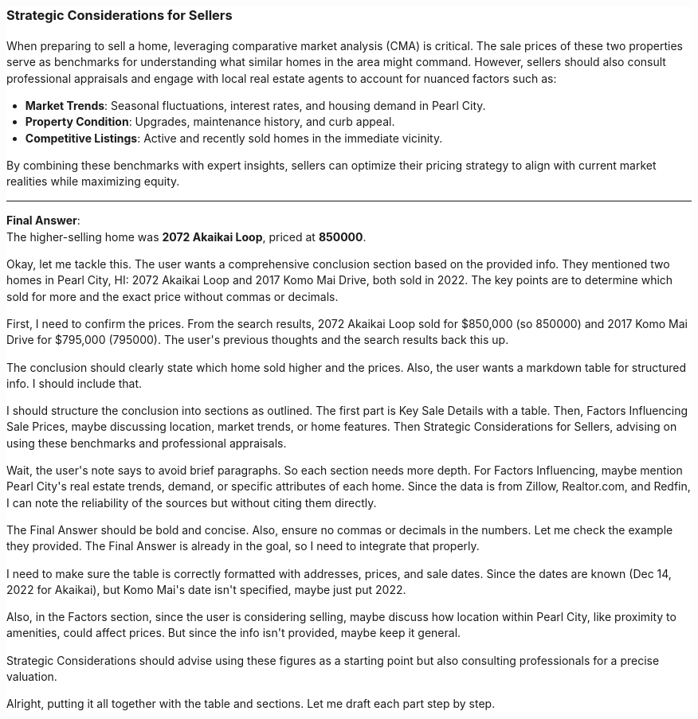 ### Strategic Considerations for Sellers  
When preparing to sell a home, leveraging comparative market analysis (CMA) is critical. The sale prices of these two properties serve as benchmarks for understanding what similar homes in the area might command. However, sellers should also consult professional appraisals and engage with local real estate agents to account for nuanced factors such as:  
- **Market Trends**: Seasonal fluctuations, interest rates, and housing demand in Pearl City.  
- **Property Condition**: Upgrades, maintenance history, and curb appeal.  
- **Competitive Listings**: Active and recently sold homes in the immediate vicinity.  

By combining these benchmarks with expert insights, sellers can optimize their pricing strategy to align with current market realities while maximizing equity.  

---  
**Final Answer**:  
The higher-selling home was **2072 Akaikai Loop**, priced at **850000**.


Okay, let me tackle this. The user wants a comprehensive conclusion section based on the provided info. They mentioned two homes in Pearl City, HI: 2072 Akaikai Loop and 2017 Komo Mai Drive, both sold in 2022. The key points are to determine which sold for more and the exact price without commas or decimals.

First, I need to confirm the prices. From the search results, 2072 Akaikai Loop sold for $850,000 (so 850000) and 2017 Komo Mai Drive for $795,000 (795000). The user's previous thoughts and the search results back this up. 

The conclusion should clearly state which home sold higher and the prices. Also, the user wants a markdown table for structured info. I should include that. 

I should structure the conclusion into sections as outlined. The first part is Key Sale Details with a table. Then, Factors Influencing Sale Prices, maybe discussing location, market trends, or home features. Then Strategic Considerations for Sellers, advising on using these benchmarks and professional appraisals. 

Wait, the user's note says to avoid brief paragraphs. So each section needs more depth. For Factors Influencing, maybe mention Pearl City's real estate trends, demand, or specific attributes of each home. Since the data is from Zillow, Realtor.com, and Redfin, I can note the reliability of the sources but without citing them directly. 

The Final Answer should be bold and concise. Also, ensure no commas or decimals in the numbers. Let me check the example they provided. The Final Answer is already in the goal, so I need to integrate that properly. 

I need to make sure the table is correctly formatted with addresses, prices, and sale dates. Since the dates are known (Dec 14, 2022 for Akaikai), but Komo Mai's date isn't specified, maybe just put 2022. 

Also, in the Factors section, since the user is considering selling, maybe discuss how location within Pearl City, like proximity to amenities, could affect prices. But since the info isn't provided, maybe keep it general. 

Strategic Considerations should advise using these figures as a starting point but also consulting professionals for a precise valuation. 

Alright, putting it all together with the table and sections. Let me draft each part step by step.
</think>
